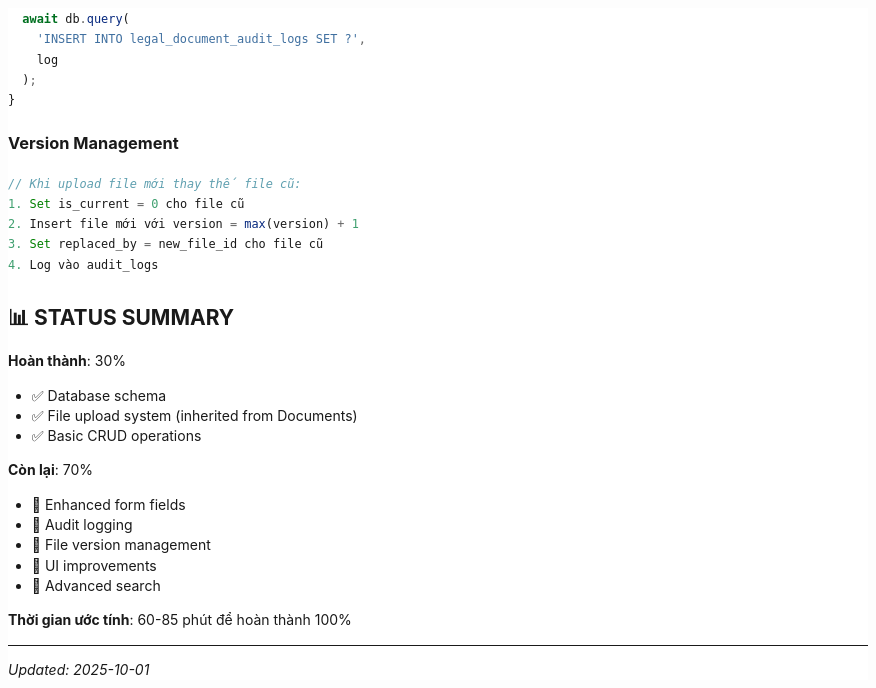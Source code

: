 ```javascript
  await db.query(
    'INSERT INTO legal_document_audit_logs SET ?',
    log
  );
}
```

### Version Management
```javascript
// Khi upload file mới thay thế file cũ:
1. Set is_current = 0 cho file cũ
2. Insert file mới với version = max(version) + 1
3. Set replaced_by = new_file_id cho file cũ
4. Log vào audit_logs
```

## 📊 STATUS SUMMARY

**Hoàn thành**: 30%
- ✅ Database schema
- ✅ File upload system (inherited from Documents)
- ✅ Basic CRUD operations

**Còn lại**: 70%
- 🔄 Enhanced form fields
- 🔄 Audit logging
- 🔄 File version management
- 🔄 UI improvements
- 🔄 Advanced search

**Thời gian ước tính**: 60-85 phút để hoàn thành 100%

---
*Updated: 2025-10-01*
